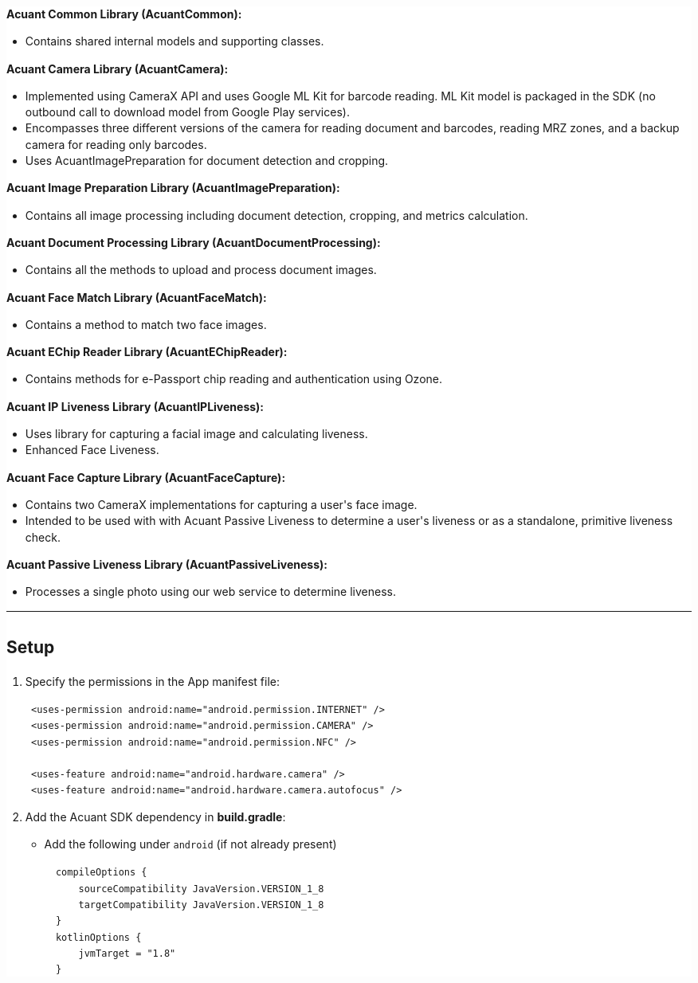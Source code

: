 **Acuant Common Library (AcuantCommon):**

- Contains shared internal models and supporting classes.

**Acuant Camera Library (AcuantCamera):**

- Implemented using CameraX API and uses Google ML Kit for barcode reading. ML Kit model is packaged in the SDK (no outbound call to download model from Google Play services).
- Encompasses three different versions of the camera for reading document and barcodes, reading MRZ zones, and a backup camera for reading only barcodes.
- Uses AcuantImagePreparation for document detection and cropping.

**Acuant Image Preparation Library (AcuantImagePreparation):**

- Contains all image processing including document detection, cropping, and metrics calculation.

**Acuant Document Processing Library (AcuantDocumentProcessing):**

- Contains all the methods to upload and process document images.

**Acuant Face Match Library (AcuantFaceMatch):**    

- Contains a method to match two face images.

**Acuant EChip Reader Library (AcuantEChipReader):**

- Contains methods for e-Passport chip reading and authentication using Ozone.

**Acuant IP Liveness Library (AcuantIPLiveness):**

- Uses library for capturing a facial image and calculating liveness.
- Enhanced Face Liveness.

**Acuant Face Capture Library (AcuantFaceCapture):**

- Contains two CameraX implementations for capturing a user's face image.
- Intended to be used with with Acuant Passive Liveness to determine a user's liveness or as a standalone, primitive liveness check.

**Acuant Passive Liveness Library (AcuantPassiveLiveness):**

- Processes a single photo using our web service to determine liveness.

----------

## Setup ##

1. Specify the permissions in the App manifest file:
	
		<uses-permission android:name="android.permission.INTERNET" />
		<uses-permission android:name="android.permission.CAMERA" />
		<uses-permission android:name="android.permission.NFC" />
	
		<uses-feature android:name="android.hardware.camera" />
		<uses-feature android:name="android.hardware.camera.autofocus" />

1. Add the Acuant SDK dependency in **build.gradle**:

	- Add the following under `android` (if not already present)
	
			compileOptions {
				sourceCompatibility JavaVersion.VERSION_1_8
				targetCompatibility JavaVersion.VERSION_1_8
			}
			kotlinOptions {
				jvmTarget = "1.8"
			}
